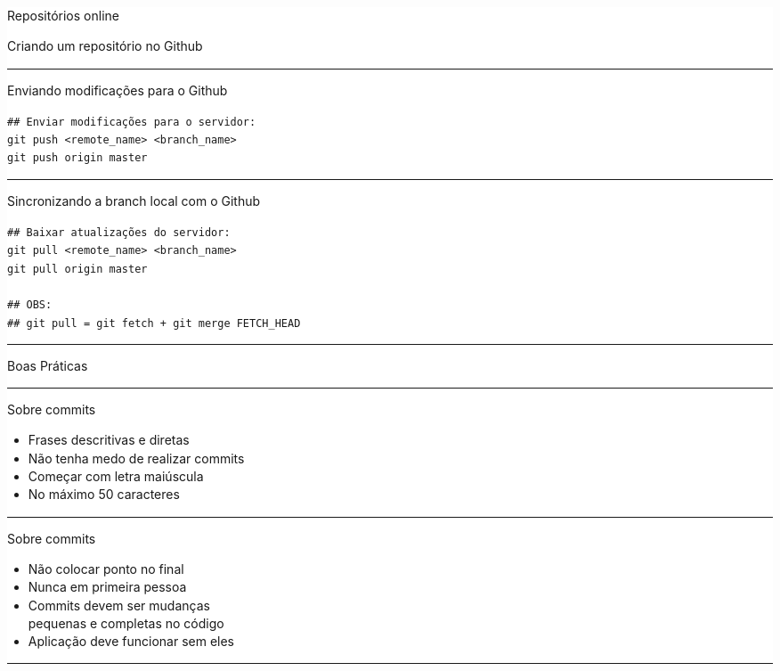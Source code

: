 


Repositórios online

Criando um repositório no Github

---



Enviando modificações para o Github

```shell
## Enviar modificações para o servidor:
git push <remote_name> <branch_name>
git push origin master
```
---



Sincronizando a branch local com o Github

```shell
## Baixar atualizações do servidor:
git pull <remote_name> <branch_name>
git pull origin master

## OBS:
## git pull = git fetch + git merge FETCH_HEAD
```

---



Boas Práticas

---



Sobre commits

<ul>
    <li>Frases descritivas e diretas</li>
    <li>Não tenha medo de realizar commits</li>
    <li>Começar com letra maiúscula</li>
    <li>No máximo 50 caracteres</li>
</ul>

---



Sobre commits

<ul>
    <li>Não colocar ponto no final</li>
    <li>Nunca em primeira pessoa</li>
    <li>Commits devem ser mudanças <br>pequenas e completas no código</li>
    <li>Aplicação deve funcionar sem eles</li>
</ul>

---